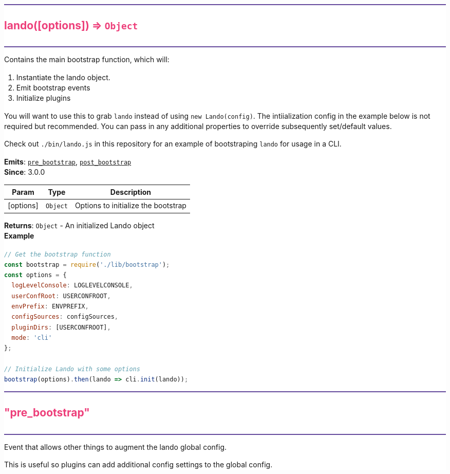 <a id="lando"></a>

<h2 id="lando" style="color: #ED3F7A; margin: 10px 0px; border-width: 2px 0px; padding: 25px 0px; border-color: #664b9d; border-style: solid;">
  lando([options]) ⇒ <code>Object</code></h2>
<div class="api-body-header"></div>

Contains the main bootstrap function, which will:

  1. Instantiate the lando object.
  2. Emit bootstrap events
  3. Initialize plugins

You will want to use this to grab `lando` instead of using `new Lando(config)`.
The intiialization config in the example below is not required but recommended. You can
pass in any additional properties to override subsequently set/default values.

Check out `./bin/lando.js` in this repository for an example of bootstraping
`lando` for usage in a CLI.

**Emits**: [<code>pre_bootstrap</code>](#event_pre_bootstrap), [<code>post_bootstrap</code>](#event_post_bootstrap)  
**Since**: 3.0.0  

| Param | Type | Description |
| --- | --- | --- |
| [options] | <code>Object</code> | Options to initialize the bootstrap |

**Returns**: <code>Object</code> - An initialized Lando object  
**Example**  
```js
// Get the bootstrap function
const bootstrap = require('./lib/bootstrap');
const options = {
  logLevelConsole: LOGLEVELCONSOLE,
  userConfRoot: USERCONFROOT,
  envPrefix: ENVPREFIX,
  configSources: configSources,
  pluginDirs: [USERCONFROOT],
  mode: 'cli'
};

// Initialize Lando with some options
bootstrap(options).then(lando => cli.init(lando));
```
<div class="api-body-footer"></div>
<a id="event_pre_bootstrap"></a>

<h2 id="event_pre_bootstrap" style="color: #ED3F7A; margin: 10px 0px; border-width: 2px 0px; padding: 25px 0px; border-color: #664b9d; border-style: solid;">
  "pre_bootstrap"</h2>
<div class="api-body-header"></div>

Event that allows other things to augment the lando global config.

This is useful so plugins can add additional config settings to the global
config.
